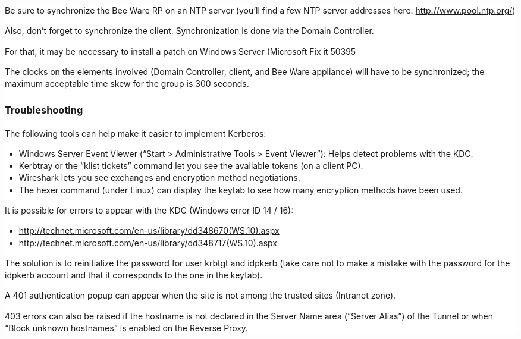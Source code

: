 Be sure to synchronize the Bee Ware RP on an NTP server (you’ll find a few NTP server addresses here:  http://www.pool.ntp.org/)

Also, don’t forget to synchronize the client. Synchronization is done via the Domain Controller.

For that, it may be necessary to install a patch on Windows Server (Microsoft Fix it 50395

The clocks on the elements involved (Domain Controller, client, and Bee Ware appliance) will have to be synchronized; the maximum acceptable time skew for the group is 300 seconds.

### Troubleshooting

The following tools can help make it easier to implement Kerberos:

- Windows Server Event Viewer (“Start > Administrative Tools > Event Viewer”): Helps detect problems with the KDC.
- Kerbtray or the “klist tickets” command let you see the available tokens (on a client PC).
- Wireshark lets you see exchanges and encryption method negotiations.
- The hexer command (under Linux) can display the keytab to see how many encryption methods have been used.
  
It is possible for errors to appear with the KDC (Windows error ID 14 / 16):

- http://technet.microsoft.com/en-us/library/dd348670(WS.10).aspx
- http://technet.microsoft.com/en-us/library/dd348717(WS.10).aspx

The solution is to reinitialize the password for user krbtgt and idpkerb (take care not to make a mistake with the password for the idpkerb account and that it corresponds to the one in the keytab).

A 401 authentication popup can appear when the site is not among the trusted sites (Intranet zone).

403 errors can also be raised if the hostname is not declared in the Server Name area (“Server Alias”) of the Tunnel or when “Block unknown hostnames” is enabled on the Reverse Proxy.